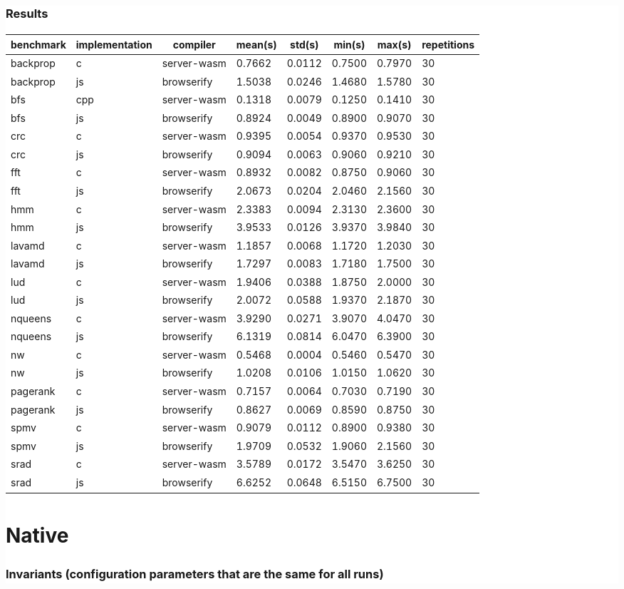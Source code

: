 
### Results ###

| benchmark | implementation | compiler    | mean(s) | std(s) | min(s) | max(s) | repetitions |
| --------- | -------------- | ----------- | ------- | ------ | ------ | ------ | ----------- |
| backprop  | c              | server-wasm | 0.7662  | 0.0112 | 0.7500 | 0.7970 | 30          |
| backprop  | js             | browserify  | 1.5038  | 0.0246 | 1.4680 | 1.5780 | 30          |
| bfs       | cpp            | server-wasm | 0.1318  | 0.0079 | 0.1250 | 0.1410 | 30          |
| bfs       | js             | browserify  | 0.8924  | 0.0049 | 0.8900 | 0.9070 | 30          |
| crc       | c              | server-wasm | 0.9395  | 0.0054 | 0.9370 | 0.9530 | 30          |
| crc       | js             | browserify  | 0.9094  | 0.0063 | 0.9060 | 0.9210 | 30          |
| fft       | c              | server-wasm | 0.8932  | 0.0082 | 0.8750 | 0.9060 | 30          |
| fft       | js             | browserify  | 2.0673  | 0.0204 | 2.0460 | 2.1560 | 30          |
| hmm       | c              | server-wasm | 2.3383  | 0.0094 | 2.3130 | 2.3600 | 30          |
| hmm       | js             | browserify  | 3.9533  | 0.0126 | 3.9370 | 3.9840 | 30          |
| lavamd    | c              | server-wasm | 1.1857  | 0.0068 | 1.1720 | 1.2030 | 30          |
| lavamd    | js             | browserify  | 1.7297  | 0.0083 | 1.7180 | 1.7500 | 30          |
| lud       | c              | server-wasm | 1.9406  | 0.0388 | 1.8750 | 2.0000 | 30          |
| lud       | js             | browserify  | 2.0072  | 0.0588 | 1.9370 | 2.1870 | 30          |
| nqueens   | c              | server-wasm | 3.9290  | 0.0271 | 3.9070 | 4.0470 | 30          |
| nqueens   | js             | browserify  | 6.1319  | 0.0814 | 6.0470 | 6.3900 | 30          |
| nw        | c              | server-wasm | 0.5468  | 0.0004 | 0.5460 | 0.5470 | 30          |
| nw        | js             | browserify  | 1.0208  | 0.0106 | 1.0150 | 1.0620 | 30          |
| pagerank  | c              | server-wasm | 0.7157  | 0.0064 | 0.7030 | 0.7190 | 30          |
| pagerank  | js             | browserify  | 0.8627  | 0.0069 | 0.8590 | 0.8750 | 30          |
| spmv      | c              | server-wasm | 0.9079  | 0.0112 | 0.8900 | 0.9380 | 30          |
| spmv      | js             | browserify  | 1.9709  | 0.0532 | 1.9060 | 2.1560 | 30          |
| srad      | c              | server-wasm | 3.5789  | 0.0172 | 3.5470 | 3.6250 | 30          |
| srad      | js             | browserify  | 6.6252  | 0.0648 | 6.5150 | 6.7500 | 30          |

# Native

### Invariants (configuration parameters that are the same for all runs) ###

